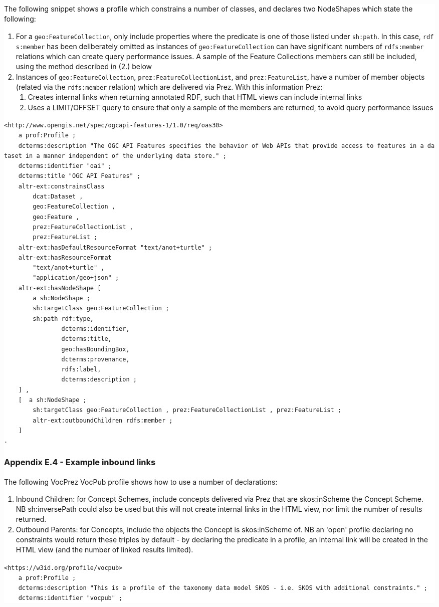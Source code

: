 The following snippet shows a profile which constrains a number of classes, and declares two NodeShapes which state the following:
1. For a `geo:FeatureCollection`, only include properties where the predicate is one of those listed under `sh:path`. In this case, `rdfs:member` has been deliberately omitted as instances of `geo:FeatureCollection` can have significant numbers of `rdfs:member` relations which can create query performance issues. A sample of the Feature Collections members can still be included, using the method described in (2.) below
2. Instances of `geo:FeatureCollection`, `prez:FeatureCollectionList`, and `prez:FeatureList`, have a number of member objects (related via the `rdfs:member` relation) which are delivered via Prez. With this information Prez:
   1. Creates internal links when returning annotated RDF, such that HTML views can include internal links
   2. Uses a LIMIT/OFFSET query to ensure that only a sample of the members are returned, to avoid query performance issues
```turtle
<http://www.opengis.net/spec/ogcapi-features-1/1.0/req/oas30>
    a prof:Profile ;
    dcterms:description "The OGC API Features specifies the behavior of Web APIs that provide access to features in a dataset in a manner independent of the underlying data store." ;
    dcterms:identifier "oai" ;
    dcterms:title "OGC API Features" ;
    altr-ext:constrainsClass
        dcat:Dataset ,
        geo:FeatureCollection ,
        geo:Feature ,
        prez:FeatureCollectionList ,
        prez:FeatureList ;
    altr-ext:hasDefaultResourceFormat "text/anot+turtle" ;
    altr-ext:hasResourceFormat
        "text/anot+turtle" ,
        "application/geo+json" ;
    altr-ext:hasNodeShape [
        a sh:NodeShape ;
        sh:targetClass geo:FeatureCollection ;
        sh:path rdf:type,
                dcterms:identifier,
                dcterms:title,
                geo:hasBoundingBox,
                dcterms:provenance,
                rdfs:label,
                dcterms:description ;
    ] ,
    [  a sh:NodeShape ;
        sh:targetClass geo:FeatureCollection , prez:FeatureCollectionList , prez:FeatureList ;
        altr-ext:outboundChildren rdfs:member ;
    ]
.
```
### Appendix E.4 - Example inbound links
The following VocPrez VocPub profile shows how to use a number of declarations:
1. Inbound Children: for Concept Schemes, include concepts delivered via Prez that are skos:inScheme the Concept Scheme. NB sh:inversePath could also be used but this will not create internal links in the HTML view, nor limit the number of results returned.
2. Outbound Parents: for Concepts, include the objects the Concept is skos:inScheme of. NB an 'open' profile declaring no constraints would return these triples by default - by declaring the predicate in a profile, an internal link will be created in the HTML view (and the number of linked results limited).
```turtle
<https://w3id.org/profile/vocpub>
    a prof:Profile ;
    dcterms:description "This is a profile of the taxonomy data model SKOS - i.e. SKOS with additional constraints." ;
    dcterms:identifier "vocpub" ;
```
